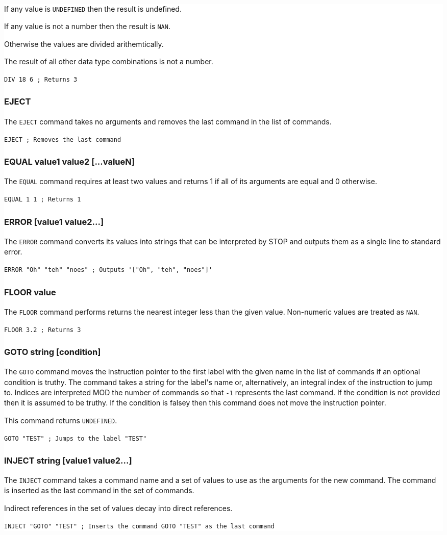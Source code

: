 If any value is `UNDEFINED` then the result is undefined.

If any value is not a number then the result is `NAN`.

Otherwise the values are divided arithemtically.

The result of all other data type combinations is not a number.

    DIV 18 6 ; Returns 3

### EJECT
The `EJECT` command takes no arguments and removes the last command in the list
of commands.

    EJECT ; Removes the last command

### EQUAL value1 value2 [...valueN]
The `EQUAL` command requires at least two values and returns 1 if all of its
arguments are equal and 0 otherwise.

    EQUAL 1 1 ; Returns 1

### ERROR [value1 value2...]
The `ERROR` command converts its values into strings that can be interpreted by
STOP and outputs them as a single line to standard error.

    ERROR "Oh" "teh" "noes" ; Outputs '["Oh", "teh", "noes"]'

### FLOOR value
The `FLOOR` command performs returns the nearest integer less than the given
value. Non-numeric values are treated as `NAN`.

    FLOOR 3.2 ; Returns 3

### GOTO string [condition]
The `GOTO` command moves the instruction pointer to the first label with the
given name in the list of commands if an optional condition is truthy. The
command takes a string for the label's name or, alternatively, an integral
index of the instruction to jump to. Indices are interpreted MOD the number
of commands so that `-1` represents the last command. If the condition is not
provided then it is assumed to be truthy. If the condition is falsey then this
command does not move the instruction pointer.

This command returns `UNDEFINED`.

    GOTO "TEST" ; Jumps to the label "TEST"

### INJECT string [value1 value2...]
The `INJECT` command takes a command name and a set of values to use as the
arguments for the new command. The command is inserted as the last command in
the set of commands.

Indirect references in the set of values decay into direct references.

    INJECT "GOTO" "TEST" ; Inserts the command GOTO "TEST" as the last command


[1]: https://php.net
[2]: https://java.com
[3]: https://gcc.gnu.org
[4]: https://www.ruby-lang.org
[5]: https://golang.org
[6]: http://forth.com/forth
[7]: https://www.google.com/?q=define:functional "(of a mental illness) having no discernible organic cause."
[8]: http://compsoc.dur.ac.uk/whitespace/tutorial.html
[9]: http://www.2ality.com/2012/04/number-encoding.html
[10]: http://stackoverflow.com/questions/15058757/c-signed-unsigned-mismatch
[11]: https://docs.python.org/3/library/stdtypes.html#text-sequence-type-str
[12]: https://www.google.com/?q=define:functional "(of a disease) affecting the operation, rather than the structure, of an organ."
[13]: https://www.baskinrobbins.com